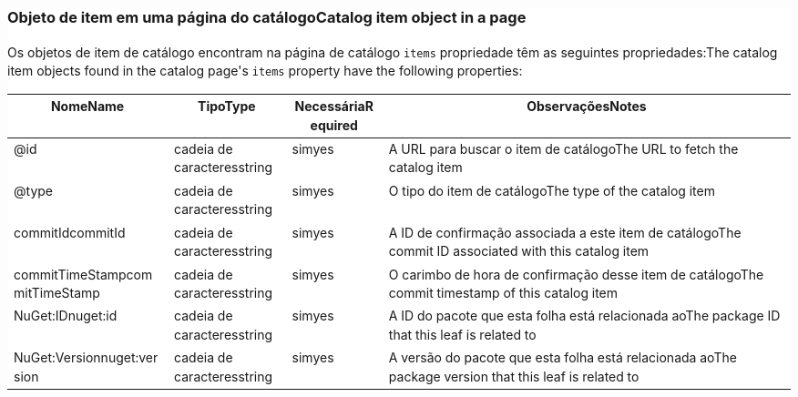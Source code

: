 ### <a name="catalog-item-object-in-a-page"></a><span data-ttu-id="3d9a8-238">Objeto de item em uma página do catálogo</span><span class="sxs-lookup"><span data-stu-id="3d9a8-238">Catalog item object in a page</span></span>

<span data-ttu-id="3d9a8-239">Os objetos de item de catálogo encontram na página de catálogo `items` propriedade têm as seguintes propriedades:</span><span class="sxs-lookup"><span data-stu-id="3d9a8-239">The catalog item objects found in the catalog page's `items` property have the following properties:</span></span>

<span data-ttu-id="3d9a8-240">Nome</span><span class="sxs-lookup"><span data-stu-id="3d9a8-240">Name</span></span>            | <span data-ttu-id="3d9a8-241">Tipo</span><span class="sxs-lookup"><span data-stu-id="3d9a8-241">Type</span></span>    | <span data-ttu-id="3d9a8-242">Necessária</span><span class="sxs-lookup"><span data-stu-id="3d9a8-242">Required</span></span> | <span data-ttu-id="3d9a8-243">Observações</span><span class="sxs-lookup"><span data-stu-id="3d9a8-243">Notes</span></span>
--------------- | ------- | -------- | -----
@id             | <span data-ttu-id="3d9a8-244">cadeia de caracteres</span><span class="sxs-lookup"><span data-stu-id="3d9a8-244">string</span></span>  | <span data-ttu-id="3d9a8-245">sim</span><span class="sxs-lookup"><span data-stu-id="3d9a8-245">yes</span></span>      | <span data-ttu-id="3d9a8-246">A URL para buscar o item de catálogo</span><span class="sxs-lookup"><span data-stu-id="3d9a8-246">The URL to fetch the catalog item</span></span>
@type           | <span data-ttu-id="3d9a8-247">cadeia de caracteres</span><span class="sxs-lookup"><span data-stu-id="3d9a8-247">string</span></span>  | <span data-ttu-id="3d9a8-248">sim</span><span class="sxs-lookup"><span data-stu-id="3d9a8-248">yes</span></span>      | <span data-ttu-id="3d9a8-249">O tipo do item de catálogo</span><span class="sxs-lookup"><span data-stu-id="3d9a8-249">The type of the catalog item</span></span>
<span data-ttu-id="3d9a8-250">commitId</span><span class="sxs-lookup"><span data-stu-id="3d9a8-250">commitId</span></span>        | <span data-ttu-id="3d9a8-251">cadeia de caracteres</span><span class="sxs-lookup"><span data-stu-id="3d9a8-251">string</span></span>  | <span data-ttu-id="3d9a8-252">sim</span><span class="sxs-lookup"><span data-stu-id="3d9a8-252">yes</span></span>      | <span data-ttu-id="3d9a8-253">A ID de confirmação associada a este item de catálogo</span><span class="sxs-lookup"><span data-stu-id="3d9a8-253">The commit ID associated with this catalog item</span></span>
<span data-ttu-id="3d9a8-254">commitTimeStamp</span><span class="sxs-lookup"><span data-stu-id="3d9a8-254">commitTimeStamp</span></span> | <span data-ttu-id="3d9a8-255">cadeia de caracteres</span><span class="sxs-lookup"><span data-stu-id="3d9a8-255">string</span></span>  | <span data-ttu-id="3d9a8-256">sim</span><span class="sxs-lookup"><span data-stu-id="3d9a8-256">yes</span></span>      | <span data-ttu-id="3d9a8-257">O carimbo de hora de confirmação desse item de catálogo</span><span class="sxs-lookup"><span data-stu-id="3d9a8-257">The commit timestamp of this catalog item</span></span>
<span data-ttu-id="3d9a8-258">NuGet:ID</span><span class="sxs-lookup"><span data-stu-id="3d9a8-258">nuget:id</span></span>        | <span data-ttu-id="3d9a8-259">cadeia de caracteres</span><span class="sxs-lookup"><span data-stu-id="3d9a8-259">string</span></span>  | <span data-ttu-id="3d9a8-260">sim</span><span class="sxs-lookup"><span data-stu-id="3d9a8-260">yes</span></span>      | <span data-ttu-id="3d9a8-261">A ID do pacote que esta folha está relacionada ao</span><span class="sxs-lookup"><span data-stu-id="3d9a8-261">The package ID that this leaf is related to</span></span>
<span data-ttu-id="3d9a8-262">NuGet:Version</span><span class="sxs-lookup"><span data-stu-id="3d9a8-262">nuget:version</span></span>   | <span data-ttu-id="3d9a8-263">cadeia de caracteres</span><span class="sxs-lookup"><span data-stu-id="3d9a8-263">string</span></span>  | <span data-ttu-id="3d9a8-264">sim</span><span class="sxs-lookup"><span data-stu-id="3d9a8-264">yes</span></span>      | <span data-ttu-id="3d9a8-265">A versão do pacote que esta folha está relacionada ao</span><span class="sxs-lookup"><span data-stu-id="3d9a8-265">The package version that this leaf is related to</span></span>
